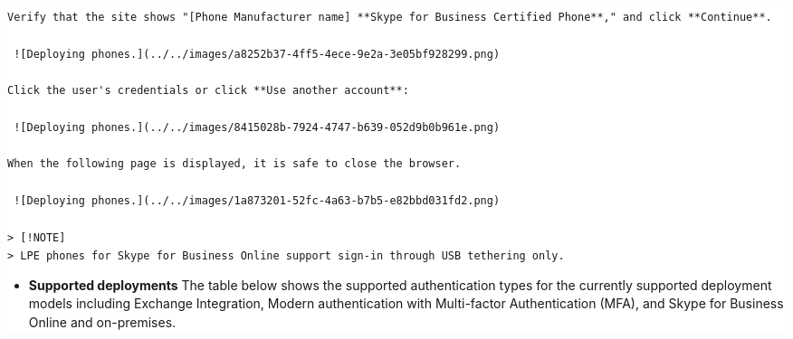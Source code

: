     Verify that the site shows "[Phone Manufacturer name] **Skype for Business Certified Phone**," and click **Continue**.
    
     ![Deploying phones.](../../images/a8252b37-4ff5-4ece-9e2a-3e05bf928299.png)
  
    Click the user's credentials or click **Use another account**:
    
     ![Deploying phones.](../../images/8415028b-7924-4747-b639-052d9b0b961e.png)
  
    When the following page is displayed, it is safe to close the browser.
    
     ![Deploying phones.](../../images/1a873201-52fc-4a63-b7b5-e82bbd031fd2.png)
  
    > [!NOTE]
    > LPE phones for Skype for Business Online support sign-in through USB tethering only. 
  
- **Supported deployments** The table below shows the supported authentication types for the currently supported deployment models including Exchange Integration, Modern authentication with Multi-factor Authentication (MFA), and Skype for Business Online and on-premises.
    